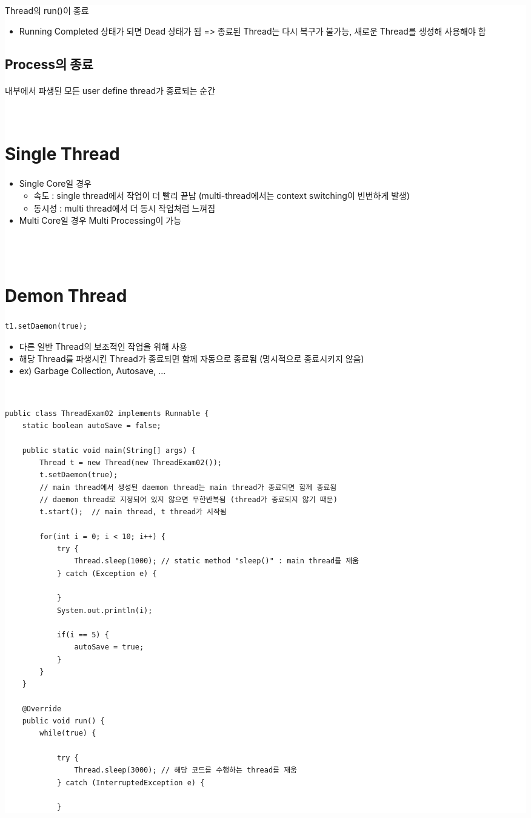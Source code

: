 Thread의 run()이 종료
- Running Completed 상태가 되면 Dead 상태가 됨 => 종료된 Thread는 다시 복구가 불가능, 새로운 Thread를 생성해 사용해야 함

## Process의 종료
내부에서 파생된 모든 user define thread가 종료되는 순간

<br>

# Single Thread
- Single Core일 경우
    - 속도 : single thread에서 작업이 더 빨리 끝남 (multi-thread에서는 context switching이 빈번하게 발생)
    - 동시성 : multi thread에서 더 동시 작업처럼 느껴짐
- Multi Core일 경우
    Multi Processing이 가능

<br>
<br>

# Demon Thread
```
t1.setDaemon(true);
```

- 다른 일반 Thread의 보조적인 작업을 위해 사용
- 해당 Thread를 파생시킨 Thread가 종료되면 함께 자동으로 종료됨 (명시적으로 종료시키지 않음)
- ex) Garbage Collection, Autosave, ...

<br>

```
public class ThreadExam02 implements Runnable {
	static boolean autoSave = false;
	
	public static void main(String[] args) {
		Thread t = new Thread(new ThreadExam02());
		t.setDaemon(true);	
        // main thread에서 생성된 daemon thread는 main thread가 종료되면 함께 종료됨
		// daemon thread로 지정되어 있지 않으면 무한반복됨 (thread가 종료되지 않기 때문)
		t.start();	// main thread, t thread가 시작됨
		
		for(int i = 0; i < 10; i++) {
			try {
				Thread.sleep(1000);	// static method "sleep()" : main thread를 재움
			} catch (Exception e) {
				
			}
			System.out.println(i);
			
			if(i == 5) {
				autoSave = true;
			}
		}
	}
	
	@Override
	public void run() {
		while(true) {
			
			try {
				Thread.sleep(3000);	// 해당 코드를 수행하는 thread를 재움
			} catch (InterruptedException e) {
				
			}
```